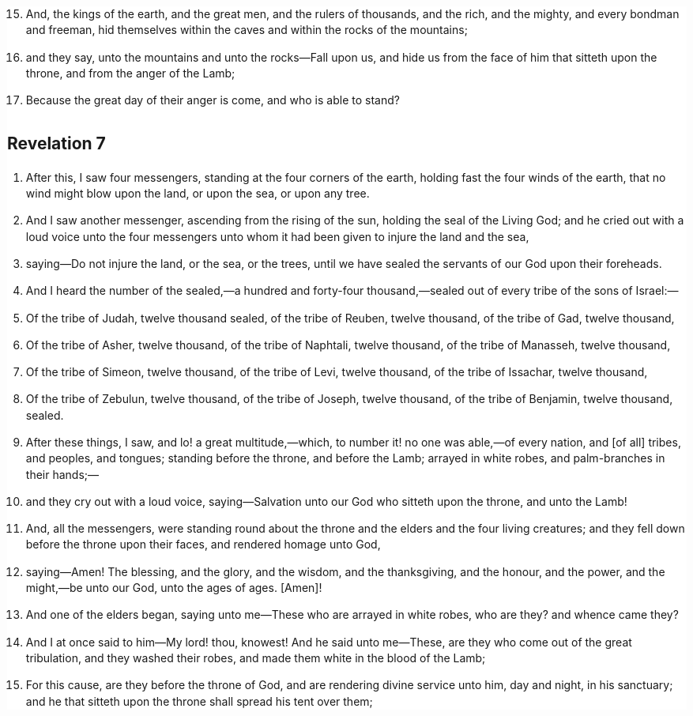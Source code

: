 15. And, the kings of the earth, and the great men, and the rulers of thousands, and the rich, and the mighty, and every bondman and freeman, hid themselves within the caves and within the rocks of the mountains;

16. and they say, unto the mountains and unto the rocks—Fall upon us, and hide us from the face of him that sitteth upon the throne, and from the anger of the Lamb;

17. Because the great day of their anger is come, and who is able to stand?  

## Revelation 7

1. After this, I saw four messengers, standing at the four corners of the earth, holding fast the four winds of the earth, that no wind might blow upon the land, or upon the sea, or upon any tree.

2. And I saw another messenger, ascending from the rising of the sun, holding the seal of the Living God; and he cried out with a loud voice unto the four messengers unto whom it had been given to injure the land and the sea,

3. saying—Do not injure the land, or the sea, or the trees, until we have sealed the servants of our God upon their foreheads.

4. And I heard the number of the sealed,—a hundred and forty-four thousand,—sealed out of every tribe of the sons of Israel:—

5. Of the tribe of Judah, twelve thousand sealed, of the tribe of Reuben, twelve thousand, of the tribe of Gad, twelve thousand,

6. Of the tribe of Asher, twelve thousand, of the tribe of Naphtali, twelve thousand, of the tribe of Manasseh, twelve thousand,

7. Of the tribe of Simeon, twelve thousand, of the tribe of Levi, twelve thousand, of the tribe of Issachar, twelve thousand,

8. Of the tribe of Zebulun, twelve thousand, of the tribe of Joseph, twelve thousand, of the tribe of Benjamin, twelve thousand, sealed.

9. After these things, I saw, and lo! a great multitude,—which, to number it! no one was able,—of every nation, and [of all] tribes, and peoples, and tongues; standing before the throne, and before the Lamb; arrayed in white robes, and palm-branches in their hands;—

10. and they cry out with a loud voice, saying—Salvation unto our God who sitteth upon the throne, and unto the Lamb!

11. And, all the messengers, were standing round about the throne and the elders and the four living creatures; and they fell down before the throne upon their faces, and rendered homage unto God,

12. saying—Amen! The blessing, and the glory, and the wisdom, and the thanksgiving, and the honour, and the power, and the might,—be unto our God, unto the ages of ages. [Amen]! 

13.  And one of the elders began, saying unto me—These who are arrayed in white robes, who are they? and whence came they?

14. And I at once said to him—My lord! thou, knowest! And he said unto me—These, are they who come out of the great tribulation, and they washed their robes, and made them white in the blood of the Lamb;

15. For this cause, are they before the throne of God, and are rendering divine service unto him, day and night, in his sanctuary; and he that sitteth upon the throne shall spread his tent over them;
